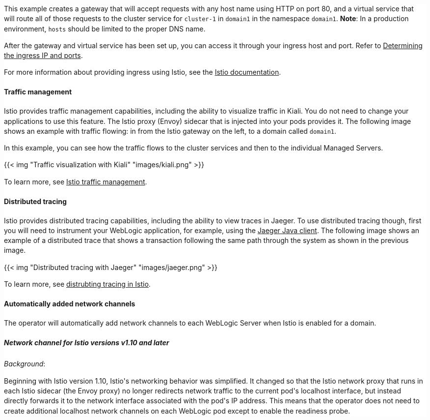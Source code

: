 This example creates a gateway that will accept requests with any host name
using HTTP on port 80, and a virtual service that will route all of
those requests to the cluster service for `cluster-1` in `domain1` in
the namespace `domain1`.  **Note**: In a production environment, `hosts` should be limited to the proper DNS name.

After the gateway and virtual service has been set up, you can access it through your ingress host and port.
Refer to [Determining the ingress IP and ports](https://istio.io/latest/docs/setup/getting-started/#determining-the-ingress-ip-and-ports).


For more information about providing ingress using Istio, see the [Istio documentation](https://istio.io/docs/tasks/traffic-management/ingress/).

#### Traffic management

Istio provides traffic management capabilities, including the ability to
visualize traffic in Kiali.  You do not need to change your applications to use
this feature.  The Istio proxy (Envoy) sidecar that is injected into your pods
provides it. The following image shows an example with traffic
flowing: in from the Istio gateway on the left, to a domain called `domain1`.

In this example, you can see how the traffic flows to the cluster services and
then to the individual Managed Servers.

{{< img "Traffic visualization with Kiali" "images/kiali.png" >}}

To learn more, see [Istio traffic management](https://istio.io/docs/concepts/traffic-management/).

#### Distributed tracing

Istio provides distributed tracing capabilities, including the ability to view
traces in Jaeger.  To use distributed tracing though, first you will need to
instrument your WebLogic application, for example, using the
[Jaeger Java client](https://github.com/jaegertracing/jaeger-client-java).
The following image shows an example of a distributed trace
that shows a transaction following the same path through the system
as shown in the previous image.

{{< img "Distributed tracing with Jaeger" "images/jaeger.png" >}}

To learn more, see [distrubting tracing in Istio](https://istio.io/docs/tasks/telemetry/distributed-tracing/).

#### Automatically added network channels

The operator will automatically
add network channels to each WebLogic Server
when Istio is enabled for a domain.


##### Network channel for Istio versions v1.10 and later

_Background_:

Beginning with Istio version 1.10, Istio's networking behavior
was simplified. It changed
so that the Istio network proxy that runs in each Istio sidecar
(the Envoy proxy) no longer redirects
network traffic to the current pod's localhost interface,
but instead directly forwards it to the network interface associated
with the pod's IP address. This means that the operator
does not need to create additional localhost network
channels on each WebLogic pod except to enable
the readiness probe.
